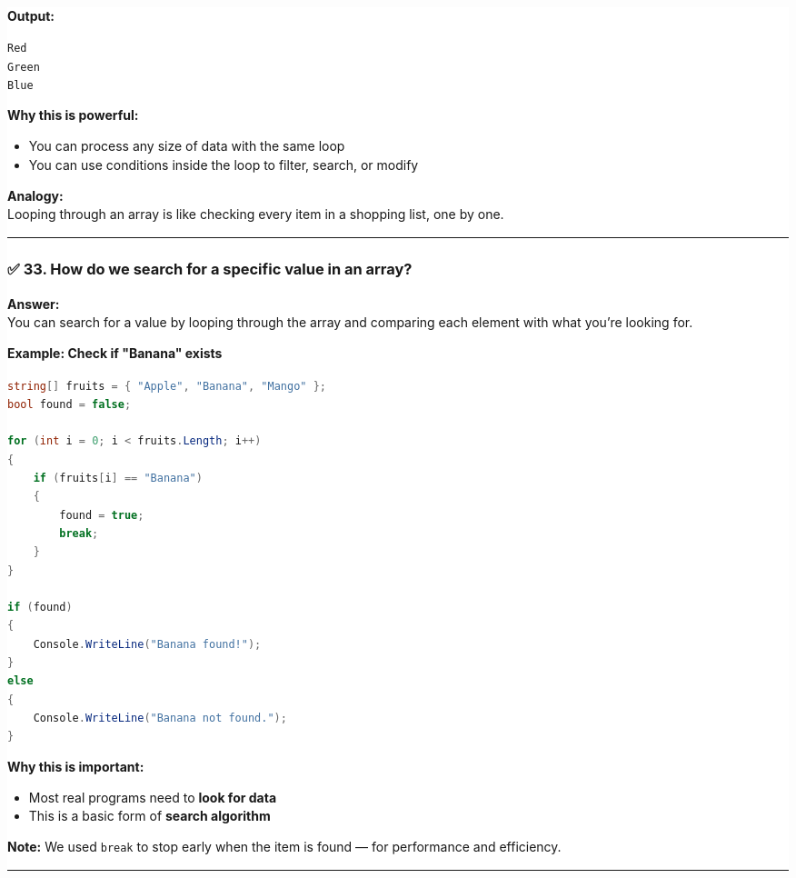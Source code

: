 **Output:**
```
Red
Green
Blue
```

**Why this is powerful:**
- You can process any size of data with the same loop
- You can use conditions inside the loop to filter, search, or modify

**Analogy:**  
Looping through an array is like checking every item in a shopping list, one by one.

---

### ✅ 33. How do we search for a specific value in an array?

**Answer:**  
You can search for a value by looping through the array and comparing each element with what you’re looking for.

**Example: Check if "Banana" exists**
```csharp
string[] fruits = { "Apple", "Banana", "Mango" };
bool found = false;

for (int i = 0; i < fruits.Length; i++)
{
    if (fruits[i] == "Banana")
    {
        found = true;
        break;
    }
}

if (found)
{
    Console.WriteLine("Banana found!");
}
else
{
    Console.WriteLine("Banana not found.");
}
```

**Why this is important:**
- Most real programs need to **look for data**
- This is a basic form of **search algorithm**

**Note:** We used `break` to stop early when the item is found — for performance and efficiency.

---
